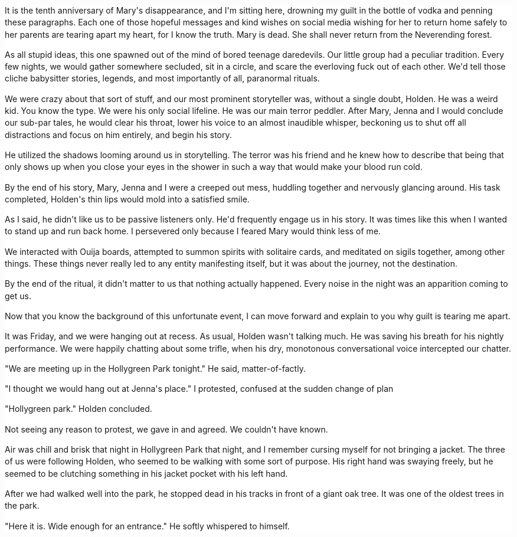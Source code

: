 It is the tenth anniversary of Mary's disappearance, and I'm sitting here, drowning my guilt in the bottle of vodka and penning these paragraphs. Each one of those hopeful messages and kind wishes on social media wishing for her to return home safely to her parents are tearing apart my heart, for I know the truth. Mary is dead. She shall never return from the Neverending forest.

As all stupid ideas, this one spawned out of the mind of bored teenage daredevils. Our little group had a peculiar tradition. Every few nights, we would gather somewhere secluded, sit in a circle, and scare the everloving fuck out of each other. We'd tell those cliche babysitter stories, legends, and most importantly of all, paranormal rituals.

We were crazy about that sort of stuff, and our most prominent storyteller was, without a single doubt, Holden. He was a weird kid. You know the type. We were his only social lifeline. He was our main terror peddler. After Mary, Jenna and I would conclude our sub-par tales, he would clear his throat, lower his voice to an almost inaudible whisper, beckoning us to shut off all distractions and focus on him entirely, and begin his story.

He utilized the shadows looming around us in storytelling. The terror was his friend and he knew how to describe that being that only shows up when you close your eyes in the shower in such a way that would make your blood run cold.

By the end of his story, Mary, Jenna and I were a creeped out mess, huddling together and nervously glancing around. His task completed, Holden's thin lips would mold into a satisfied smile.

As I said, he didn't like us to be passive listeners only. He'd frequently engage us in his story. It was times like this when I wanted to stand up and run back home. I persevered only because I feared Mary would think less of me.

We interacted with Ouija boards, attempted to summon spirits with solitaire cards, and meditated on sigils together, among other things. These things never really led to any entity manifesting itself, but it was about the journey, not the destination.

By the end of the ritual, it didn't matter to us that nothing actually happened. Every noise in the night was an apparition coming to get us.

Now that you know the background of this unfortunate event, I can move forward and explain to you why guilt is tearing me apart.

It was Friday, and we were hanging out at recess. As usual, Holden wasn't talking much. He was saving his breath for his nightly performance. We were happily chatting about some trifle, when his dry, monotonous conversational voice intercepted our chatter.

"We are meeting up in the Hollygreen Park tonight." He said, matter-of-factly.

"I thought we would hang out at Jenna's place." I protested, confused at the sudden change of plan

"Hollygreen park." Holden concluded.

Not seeing any reason to protest, we gave in and agreed. We couldn't have known.

Air was chill and brisk that night in Hollygreen Park that night, and I remember cursing myself for not bringing a jacket. The three of us were following Holden, who seemed to be walking with some sort of purpose. His right hand was swaying freely, but he seemed to be clutching something in his jacket pocket with his left hand.

After we had walked well into the park, he stopped dead in his tracks in front of a giant oak tree. It was one of the oldest trees in the park.

"Here it is. Wide enough for an entrance." He softly whispered to himself.
